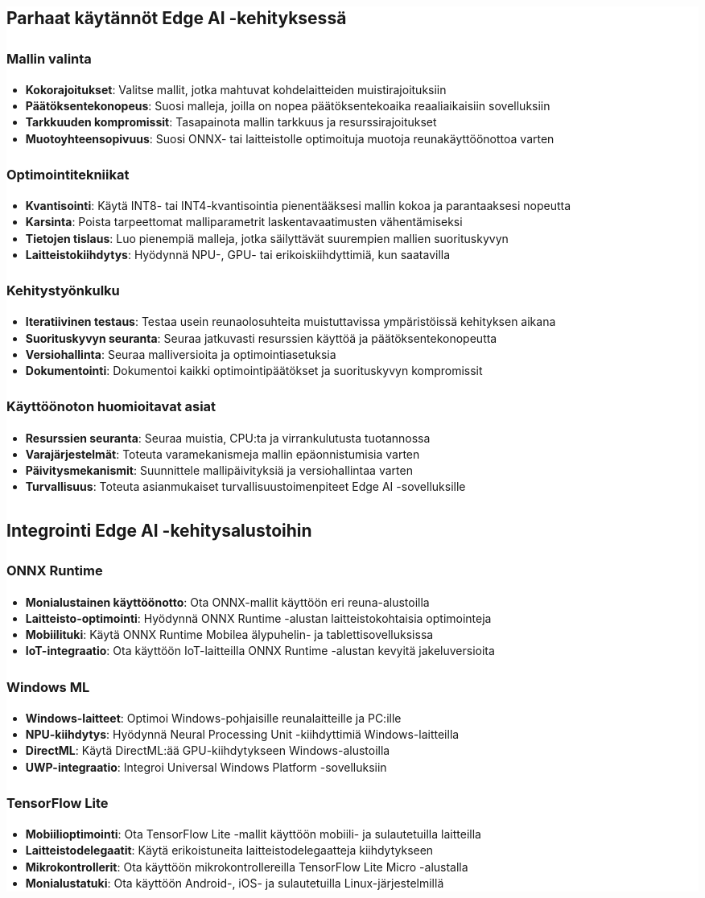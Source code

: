 ## Parhaat käytännöt Edge AI -kehityksessä  

### Mallin valinta  
- **Kokorajoitukset**: Valitse mallit, jotka mahtuvat kohdelaitteiden muistirajoituksiin  
- **Päätöksentekonopeus**: Suosi malleja, joilla on nopea päätöksentekoaika reaaliaikaisiin sovelluksiin  
- **Tarkkuuden kompromissit**: Tasapainota mallin tarkkuus ja resurssirajoitukset  
- **Muotoyhteensopivuus**: Suosi ONNX- tai laitteistolle optimoituja muotoja reunakäyttöönottoa varten  

### Optimointitekniikat  
- **Kvantisointi**: Käytä INT8- tai INT4-kvantisointia pienentääksesi mallin kokoa ja parantaaksesi nopeutta  
- **Karsinta**: Poista tarpeettomat malliparametrit laskentavaatimusten vähentämiseksi  
- **Tietojen tislaus**: Luo pienempiä malleja, jotka säilyttävät suurempien mallien suorituskyvyn  
- **Laitteistokiihdytys**: Hyödynnä NPU-, GPU- tai erikoiskiihdyttimiä, kun saatavilla  

### Kehitystyönkulku  
- **Iteratiivinen testaus**: Testaa usein reunaolosuhteita muistuttavissa ympäristöissä kehityksen aikana  
- **Suorituskyvyn seuranta**: Seuraa jatkuvasti resurssien käyttöä ja päätöksentekonopeutta  
- **Versiohallinta**: Seuraa malliversioita ja optimointiasetuksia  
- **Dokumentointi**: Dokumentoi kaikki optimointipäätökset ja suorituskyvyn kompromissit  

### Käyttöönoton huomioitavat asiat  
- **Resurssien seuranta**: Seuraa muistia, CPU:ta ja virrankulutusta tuotannossa  
- **Varajärjestelmät**: Toteuta varamekanismeja mallin epäonnistumisia varten  
- **Päivitysmekanismit**: Suunnittele mallipäivityksiä ja versiohallintaa varten  
- **Turvallisuus**: Toteuta asianmukaiset turvallisuustoimenpiteet Edge AI -sovelluksille  

## Integrointi Edge AI -kehitysalustoihin  

### ONNX Runtime  
- **Monialustainen käyttöönotto**: Ota ONNX-mallit käyttöön eri reuna-alustoilla  
- **Laitteisto-optimointi**: Hyödynnä ONNX Runtime -alustan laitteistokohtaisia optimointeja  
- **Mobiilituki**: Käytä ONNX Runtime Mobilea älypuhelin- ja tablettisovelluksissa  
- **IoT-integraatio**: Ota käyttöön IoT-laitteilla ONNX Runtime -alustan kevyitä jakeluversioita  

### Windows ML  
- **Windows-laitteet**: Optimoi Windows-pohjaisille reunalaitteille ja PC:ille  
- **NPU-kiihdytys**: Hyödynnä Neural Processing Unit -kiihdyttimiä Windows-laitteilla  
- **DirectML**: Käytä DirectML:ää GPU-kiihdytykseen Windows-alustoilla  
- **UWP-integraatio**: Integroi Universal Windows Platform -sovelluksiin  

### TensorFlow Lite  
- **Mobiilioptimointi**: Ota TensorFlow Lite -mallit käyttöön mobiili- ja sulautetuilla laitteilla  
- **Laitteistodelegaatit**: Käytä erikoistuneita laitteistodelegaatteja kiihdytykseen  
- **Mikrokontrollerit**: Ota käyttöön mikrokontrollereilla TensorFlow Lite Micro -alustalla  
- **Monialustatuki**: Ota käyttöön Android-, iOS- ja sulautetuilla Linux-järjestelmillä  
